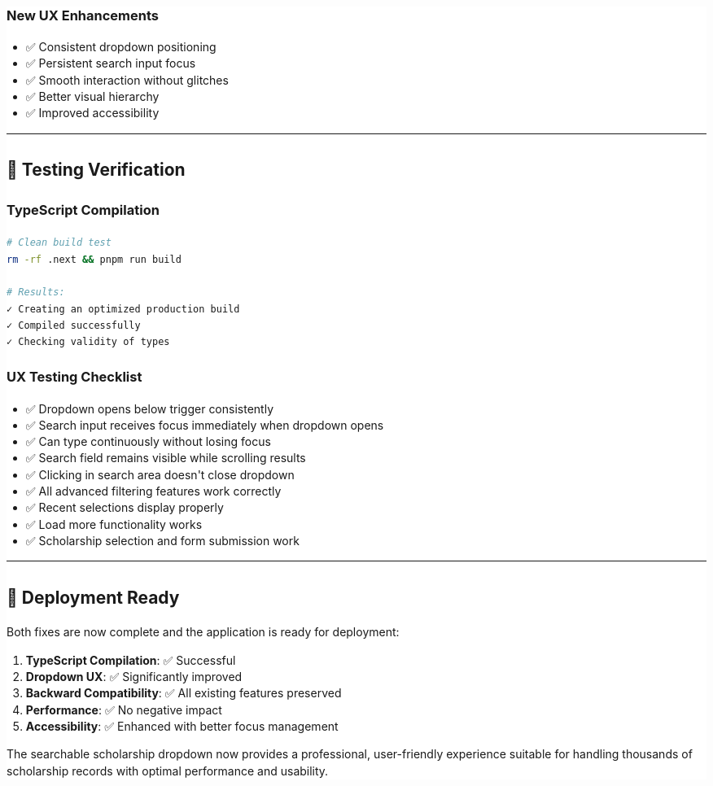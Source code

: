 ### New UX Enhancements
- ✅ Consistent dropdown positioning
- ✅ Persistent search input focus
- ✅ Smooth interaction without glitches
- ✅ Better visual hierarchy
- ✅ Improved accessibility

---

## 🧪 Testing Verification

### TypeScript Compilation
```bash
# Clean build test
rm -rf .next && pnpm run build

# Results:
✓ Creating an optimized production build
✓ Compiled successfully  
✓ Checking validity of types
```

### UX Testing Checklist
- ✅ Dropdown opens below trigger consistently
- ✅ Search input receives focus immediately when dropdown opens
- ✅ Can type continuously without losing focus
- ✅ Search field remains visible while scrolling results
- ✅ Clicking in search area doesn't close dropdown
- ✅ All advanced filtering features work correctly
- ✅ Recent selections display properly
- ✅ Load more functionality works
- ✅ Scholarship selection and form submission work

---

## 🚀 Deployment Ready

Both fixes are now complete and the application is ready for deployment:

1. **TypeScript Compilation**: ✅ Successful
2. **Dropdown UX**: ✅ Significantly improved
3. **Backward Compatibility**: ✅ All existing features preserved
4. **Performance**: ✅ No negative impact
5. **Accessibility**: ✅ Enhanced with better focus management

The searchable scholarship dropdown now provides a professional, user-friendly experience suitable for handling thousands of scholarship records with optimal performance and usability.
